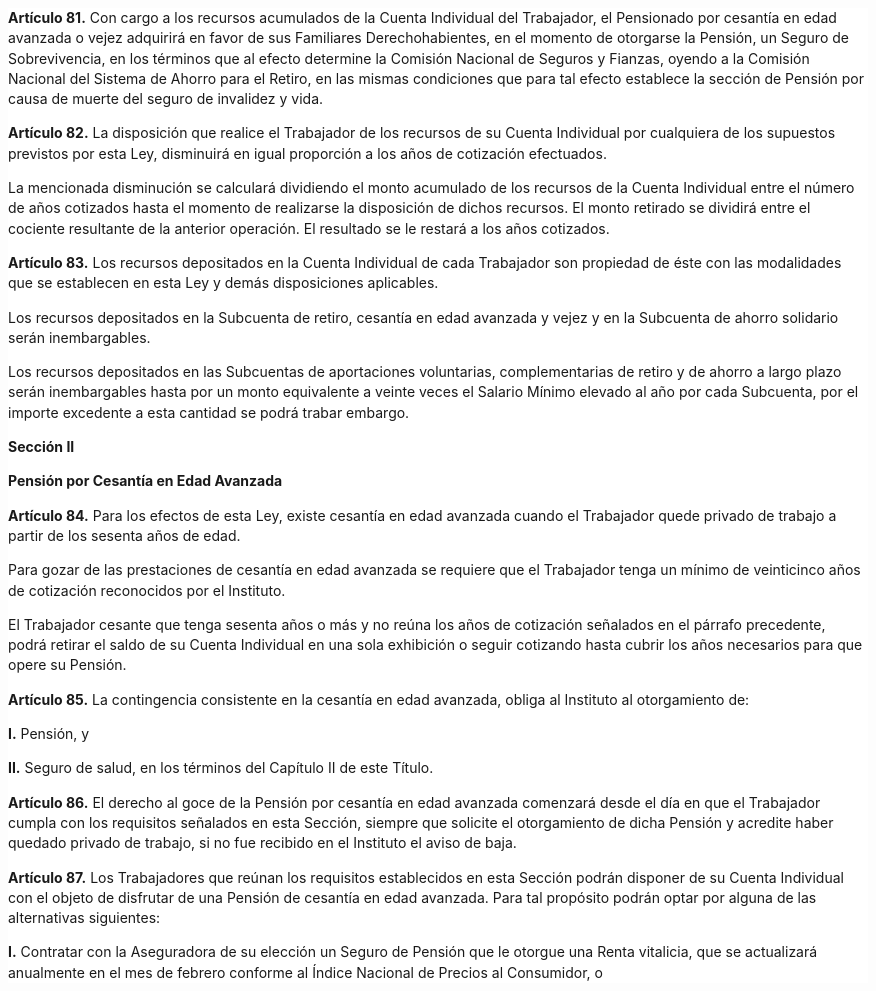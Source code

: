 **Artículo 81.** Con cargo a los recursos acumulados de la Cuenta Individual del Trabajador, el Pensionado por cesantía en edad avanzada o vejez adquirirá en favor de sus Familiares Derechohabientes, en el momento de otorgarse la Pensión, un Seguro de Sobrevivencia, en los términos que al efecto determine la Comisión Nacional de Seguros y Fianzas, oyendo a la Comisión Nacional del Sistema de Ahorro para el Retiro, en las mismas condiciones que para tal efecto establece la sección de Pensión por causa de muerte del seguro de invalidez y vida.

**Artículo 82.** La disposición que realice el Trabajador de los recursos de su Cuenta Individual por cualquiera de los supuestos previstos por esta Ley, disminuirá en igual proporción a los años de cotización efectuados.

La mencionada disminución se calculará dividiendo el monto acumulado de los recursos de la Cuenta Individual entre el número de años cotizados hasta el momento de realizarse la disposición de dichos recursos. El monto retirado se dividirá entre el cociente resultante de la anterior operación. El resultado se le restará a los años cotizados.

**Artículo 83.** Los recursos depositados en la Cuenta Individual de cada Trabajador son propiedad de éste con las modalidades que se establecen en esta Ley y demás disposiciones aplicables.

Los recursos depositados en la Subcuenta de retiro, cesantía en edad avanzada y vejez y en la Subcuenta de ahorro solidario serán inembargables.

Los recursos depositados en las Subcuentas de aportaciones voluntarias, complementarias de retiro y de ahorro a largo plazo serán inembargables hasta por un monto equivalente a veinte veces el Salario Mínimo elevado al año por cada Subcuenta, por el importe excedente a esta cantidad se podrá trabar embargo.

**Sección II**

**Pensión por Cesantía en Edad Avanzada**

**Artículo 84.** Para los efectos de esta Ley, existe cesantía en edad avanzada cuando el Trabajador quede privado de trabajo a partir de los sesenta años de edad.

Para gozar de las prestaciones de cesantía en edad avanzada se requiere que el Trabajador tenga un mínimo de veinticinco años de cotización reconocidos por el Instituto.

El Trabajador cesante que tenga sesenta años o más y no reúna los años de cotización señalados en el párrafo precedente, podrá retirar el saldo de su Cuenta Individual en una sola exhibición o seguir cotizando hasta cubrir los años necesarios para que opere su Pensión.

**Artículo 85.** La contingencia consistente en la cesantía en edad avanzada, obliga al Instituto al otorgamiento de:

**I.** Pensión, y

**II.** Seguro de salud, en los términos del Capítulo II de este Título.

**Artículo 86.** El derecho al goce de la Pensión por cesantía en edad avanzada comenzará desde el día en que el Trabajador cumpla con los requisitos señalados en esta Sección, siempre que solicite el otorgamiento de dicha Pensión y acredite haber quedado privado de trabajo, si no fue recibido en el Instituto el aviso de baja.

**Artículo 87.** Los Trabajadores que reúnan los requisitos establecidos en esta Sección podrán disponer de su Cuenta Individual con el objeto de disfrutar de una Pensión de cesantía en edad avanzada. Para tal propósito podrán optar por alguna de las alternativas siguientes:

**I.** Contratar con la Aseguradora de su elección un Seguro de Pensión que le otorgue una Renta vitalicia, que se actualizará anualmente en el mes de febrero conforme al Índice Nacional de Precios al Consumidor, o
